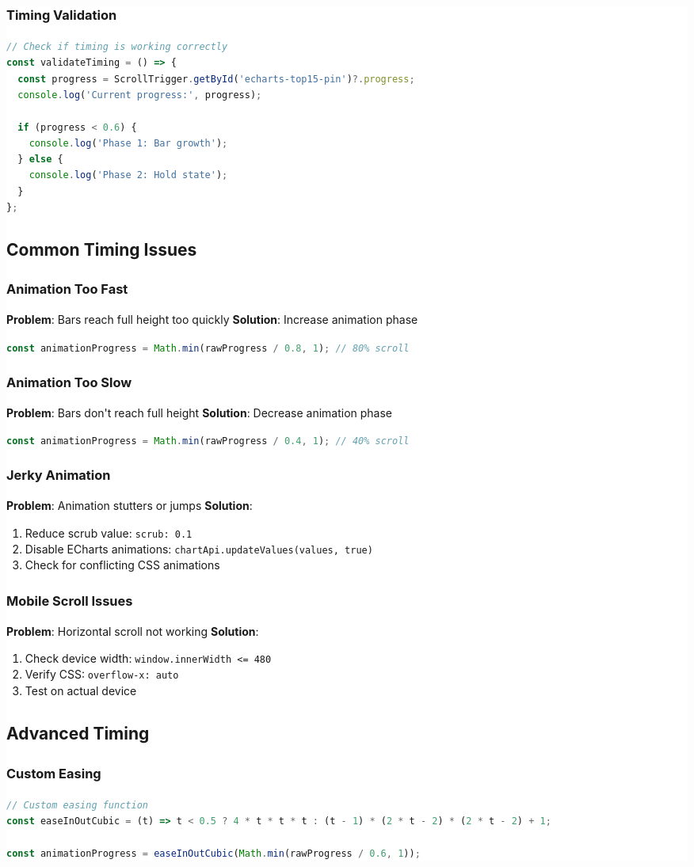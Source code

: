 ### Timing Validation
```javascript
// Check if timing is working correctly
const validateTiming = () => {
  const progress = ScrollTrigger.getById('echarts-top15-pin')?.progress;
  console.log('Current progress:', progress);
  
  if (progress < 0.6) {
    console.log('Phase 1: Bar growth');
  } else {
    console.log('Phase 2: Hold state');
  }
};
```

## Common Timing Issues

### Animation Too Fast
**Problem**: Bars reach full height too quickly
**Solution**: Increase animation phase
```javascript
const animationProgress = Math.min(rawProgress / 0.8, 1); // 80% scroll
```

### Animation Too Slow  
**Problem**: Bars don't reach full height
**Solution**: Decrease animation phase
```javascript
const animationProgress = Math.min(rawProgress / 0.4, 1); // 40% scroll
```

### Jerky Animation
**Problem**: Animation stutters or jumps
**Solution**: 
1. Reduce scrub value: `scrub: 0.1`
2. Disable ECharts animations: `chartApi.updateValues(values, true)`
3. Check for conflicting CSS animations

### Mobile Scroll Issues
**Problem**: Horizontal scroll not working
**Solution**:
1. Check device width: `window.innerWidth <= 480`
2. Verify CSS: `overflow-x: auto`
3. Test on actual device

## Advanced Timing

### Custom Easing
```javascript
// Custom easing function
const easeInOutCubic = (t) => t < 0.5 ? 4 * t * t * t : (t - 1) * (2 * t - 2) * (2 * t - 2) + 1;

const animationProgress = easeInOutCubic(Math.min(rawProgress / 0.6, 1));
```
